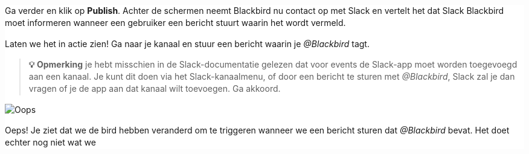 Ga verder en klik op **Publish**. Achter de schermen neemt Blackbird nu contact op met Slack en vertelt het dat Slack Blackbird moet informeren wanneer een gebruiker een bericht stuurt waarin het wordt vermeld.

Laten we het in actie zien! Ga naar je kanaal en stuur een bericht waarin je _@Blackbird_ tagt.

> **💡 Opmerking** je hebt misschien in de Slack-documentatie gelezen dat voor events de Slack-app moet worden toegevoegd aan een kanaal. Je kunt dit doen via het Slack-kanaalmenu, of door een bericht te sturen met _@Blackbird_, Slack zal je dan vragen of je de app aan dat kanaal wilt toevoegen. Ga akkoord.

![Oops](~/assets/guides/beginner-bird/message_oops.png)

Oeps! Je ziet dat we de bird hebben veranderd om te triggeren wanneer we een bericht sturen dat _@Blackbird_ bevat. Het doet echter nog niet wat we